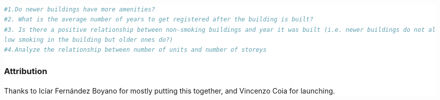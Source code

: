 ``` r
#1.Do newer buildings have more amenities?
#2. What is the average number of years to get registered after the building is built?
#3. Is there a positive relationship between non-smoking buildings and year it was built (i.e. newer buildings do not allow smoking in the building but older ones do?)
#4.Analyze the relationship between number of units and number of storeys
```

### Attribution

Thanks to Icíar Fernández Boyano for mostly putting this together, and
Vincenzo Coia for launching.
